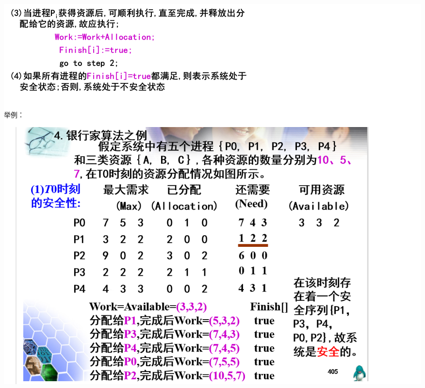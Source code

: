 

<img src=".\操作系统.assets\image-20231213114222954.png" alt="image-20231213114222954" style="zoom:50%;" />



举例：

><img src=".\操作系统.assets\image-20231213114456945.png" alt="image-20231213114456945" style="zoom:80%;" />
>